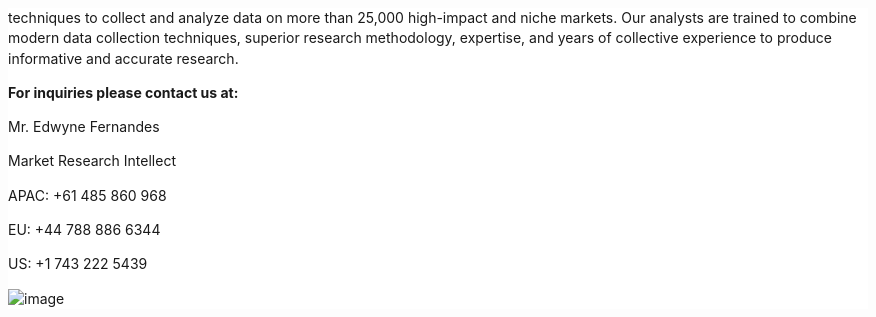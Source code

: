 techniques to collect and analyze data on more than 25,000 high-impact and niche markets. Our analysts are trained to combine modern data collection techniques, superior research methodology, expertise, and years of collective experience to produce informative and accurate research.</span></p><p><strong>For inquiries please contact us at:</strong></p><p>Mr. Edwyne Fernandes</p><p>Market Research Intellect</p><p>APAC: +61 485 860 968</p><p>EU: +44 788 886 6344</p><p>US: +1 743 222 5439</p>
![image](https://github.com/user-attachments/assets/a58078fa-e86a-4363-8193-0b25badcf5b1)
